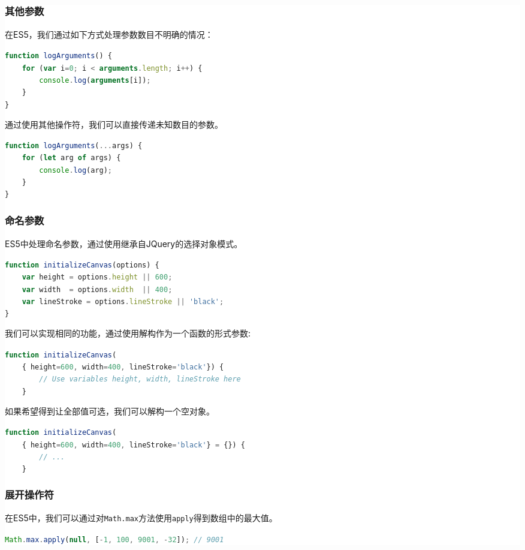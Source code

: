 ### 其他参数
在ES5，我们通过如下方式处理参数数目不明确的情况：

```js
function logArguments() {
    for (var i=0; i < arguments.length; i++) {
        console.log(arguments[i]);
    }
}
```

通过使用其他操作符，我们可以直接传递未知数目的参数。

```js
function logArguments(...args) {
    for (let arg of args) {
        console.log(arg);
    }
}
```

### 命名参数
ES5中处理命名参数，通过使用继承自JQuery的选择对象模式。

```js
function initializeCanvas(options) {
    var height = options.height || 600;
    var width  = options.width  || 400;
    var lineStroke = options.lineStroke || 'black';
}
```

我们可以实现相同的功能，通过使用解构作为一个函数的形式参数:

```js
function initializeCanvas(
    { height=600, width=400, lineStroke='black'}) {
        // Use variables height, width, lineStroke here
    }
```

如果希望得到让全部值可选，我们可以解构一个空对象。

```js
function initializeCanvas(
    { height=600, width=400, lineStroke='black'} = {}) {
        // ...
    }
```

### 展开操作符
在ES5中，我们可以通过对`Math.max`方法使用`apply`得到数组中的最大值。

```js
Math.max.apply(null, [-1, 100, 9001, -32]); // 9001
```
